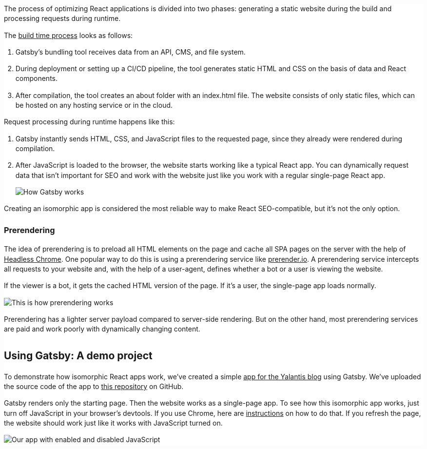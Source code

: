The process of optimizing React applications is divided into two phases: generating a static website during the build and processing requests during runtime.

The [build time process](https://www.gatsbyjs.org/docs/glossary/#build) looks as follows:

1. Gatsby’s bundling tool receives data from an API, CMS, and file system.
   
2. During deployment or setting up a CI/CD pipeline, the tool generates static HTML and CSS on the basis of data and React components.
   
3. After compilation, the tool creates an about folder with an index.html file. The website consists of only static files, which can be hosted on any hosting service or in the cloud.
   

Request processing during runtime happens like this:

1. Gatsby instantly sends HTML, CSS, and JavaScript files to the requested page, since they already were rendered during compilation.
   
2. After JavaScript is loaded to the browser, the website starts working like a typical React app. You can dynamically request data that isn’t important for SEO and work with the website just like you work with a regular single-page React app.

   ![How Gatsby works](https://raw.githubusercontent.com/macshion/PicBed/main/images/gatsby.png)

Creating an isomorphic app is considered the most reliable way to make React SEO-compatible, but it’s not the only option. 

### Prerendering

The idea of prerendering is to preload all HTML elements on the page and cache all SPA pages on the server with the help of [Headless Chrome](https://developers.google.com/web/updates/2017/04/headless-chrome). One popular way to do this is using a prerendering service like [prerender.io](https://prerender.io/). A prerendering service intercepts all requests to your website and, with the help of a user-agent, defines whether a bot or a user is viewing the website.

If the viewer is a bot, it gets the cached HTML version of the page. If it’s a user, the single-page app loads normally. 

![This is how prerendering works](https://raw.githubusercontent.com/macshion/PicBed/main/images/prerendering.png)

Prerendering has a lighter server payload compared to server-side rendering. But on the other hand, most prerendering services are paid and work poorly with dynamically changing content.

## Using Gatsby: A demo project

To demonstrate how isomorphic React apps work, we’ve created a simple [app for the Yalantis blog](http://yalantis-on-gatsby.surge.sh/) using Gatsby. We’ve uploaded the source code of the app to [this repository](https://github.com/ModPhoenix/yalantis-gatsby) on GitHub.

Gatsby renders only the starting page. Then the website works as a single-page app. To see how this isomorphic app works, just turn off JavaScript in your browser’s devtools. If you use Chrome, here are [instructions](https://stackoverflow.com/questions/13405383/how-to-disable-javascript-in-chrome-developer-tools) on how to do that. If you refresh the page, the website should work just like it works with JavaScript turned on.

![Our app with enabled and disabled JavaScript](https://raw.githubusercontent.com/macshion/PicBed/main/images/web-app-with-and-without-js.png)
